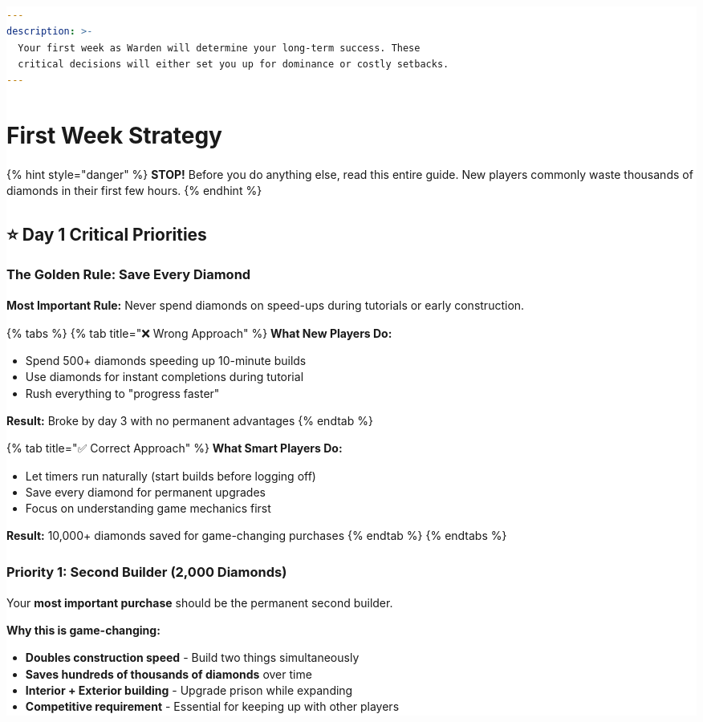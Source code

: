 ```yaml
---
description: >-
  Your first week as Warden will determine your long-term success. These
  critical decisions will either set you up for dominance or costly setbacks.
---
```


# First Week Strategy

{% hint style="danger" %}
**STOP!** Before you do anything else, read this entire guide. New players commonly waste thousands of diamonds in their first few hours.
{% endhint %}

## ⭐ Day 1 Critical Priorities

### The Golden Rule: Save Every Diamond

**Most Important Rule:** Never spend diamonds on speed-ups during tutorials or early construction.

{% tabs %}
{% tab title="❌ Wrong Approach" %}
**What New Players Do:**

* Spend 500+ diamonds speeding up 10-minute builds
* Use diamonds for instant completions during tutorial
* Rush everything to "progress faster"

**Result:** Broke by day 3 with no permanent advantages
{% endtab %}

{% tab title="✅ Correct Approach" %}
**What Smart Players Do:**

* Let timers run naturally (start builds before logging off)
* Save every diamond for permanent upgrades
* Focus on understanding game mechanics first

**Result:** 10,000+ diamonds saved for game-changing purchases
{% endtab %}
{% endtabs %}

### &#x20;Priority 1: Second Builder (2,000 Diamonds)

Your **most important purchase** should be the permanent second builder.

**Why this is game-changing:**

* **Doubles construction speed** - Build two things simultaneously
* **Saves hundreds of thousands of diamonds** over time
* **Interior + Exterior building** - Upgrade prison while expanding
* **Competitive requirement** - Essential for keeping up with other players
